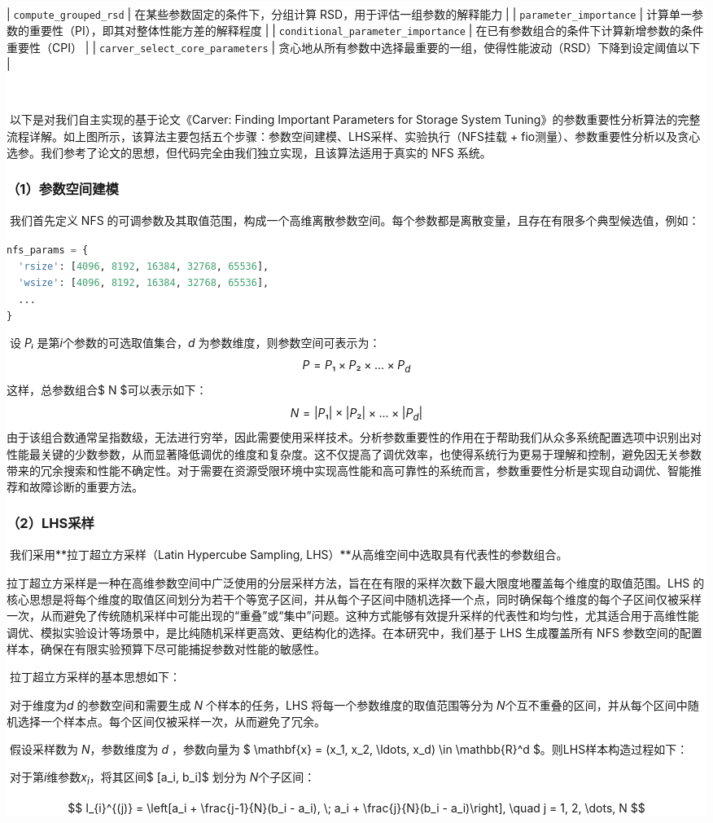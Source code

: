 | `compute_grouped_rsd`         | 在某些参数固定的条件下，分组计算 RSD，用于评估一组参数的解释能力           |
| `parameter_importance`        | 计算单一参数的重要性（PI），即其对整体性能方差的解释程度                   |
| `conditional_parameter_importance` | 在已有参数组合的条件下计算新增参数的条件重要性（CPI）                 |
| `carver_select_core_parameters` | 贪心地从所有参数中选择最重要的一组，使得性能波动（RSD）下降到设定阈值以下   |


​	

​	以下是对我们自主实现的基于论文《Carver: Finding Important Parameters for Storage System Tuning》的参数重要性分析算法的完整流程详解。如上图所示，该算法主要包括五个步骤：参数空间建模、LHS采样、实验执行（NFS挂载 + fio测量）、参数重要性分析以及贪心选参。我们参考了论文的思想，但代码完全由我们独立实现，且该算法适用于真实的 NFS 系统。

### （1）参数空间建模
​	我们首先定义 NFS 的可调参数及其取值范围，构成一个高维离散参数空间。每个参数都是离散变量，且存在有限多个典型候选值，例如：
```python
nfs_params = {
  'rsize': [4096, 8192, 16384, 32768, 65536],
  'wsize': [4096, 8192, 16384, 32768, 65536],
  ...
}
```
​	设 $Pᵢ$ 是第$i$个参数的可选取值集合，$d$ 为参数维度，则参数空间可表示为：
$$
P = P₁ × P₂ × ... × P_d
$$
​	这样，总参数组合$ N $可以表示如下：
$$
N = |P₁| × |P₂| × ... × |P_d|
$$
​	由于该组合数通常呈指数级，无法进行穷举，因此需要使用采样技术。分析参数重要性的作用在于帮助我们从众多系统配置选项中识别出对性能最关键的少数参数，从而显著降低调优的维度和复杂度。这不仅提高了调优效率，也使得系统行为更易于理解和控制，避免因无关参数带来的冗余搜索和性能不确定性。对于需要在资源受限环境中实现高性能和高可靠性的系统而言，参数重要性分析是实现自动调优、智能推荐和故障诊断的重要方法。

### （2）LHS采样

​	我们采用**拉丁超立方采样（Latin Hypercube Sampling, LHS）**从高维空间中选取具有代表性的参数组合。

​	拉丁超立方采样是一种在高维参数空间中广泛使用的分层采样方法，旨在在有限的采样次数下最大限度地覆盖每个维度的取值范围。LHS 的核心思想是将每个维度的取值区间划分为若干个等宽子区间，并从每个子区间中随机选择一个点，同时确保每个维度的每个子区间仅被采样一次，从而避免了传统随机采样中可能出现的“重叠”或“集中”问题。这种方式能够有效提升采样的代表性和均匀性，尤其适合用于高维性能调优、模拟实验设计等场景中，是比纯随机采样更高效、更结构化的选择。在本研究中，我们基于 LHS 生成覆盖所有 NFS 参数空间的配置样本，确保在有限实验预算下尽可能捕捉参数对性能的敏感性。

​	拉丁超立方采样的基本思想如下：

​	对于维度为$d$ 的参数空间和需要生成 $N$ 个样本的任务，LHS 将每一个参数维度的取值范围等分为 $N$个互不重叠的区间，并从每个区间中随机选择一个样本点。每个区间仅被采样一次，从而避免了冗余。

​	假设采样数为 $N$，参数维度为 $d$ ，参数向量为 $  \mathbf{x} = (x_1, x_2, \ldots, x_d) \in \mathbb{R}^d  $。则LHS样本构造过程如下：

​	对于第$i$维参数$x_i$，将其区间$ [a_i, b_i]$ 划分为 $N$个子区间：

$$
I_{i}^{(j)} = \left[a_i + \frac{j-1}{N}(b_i - a_i), \; a_i + \frac{j}{N}(b_i - a_i)\right], \quad j = 1, 2, \dots, N
$$

